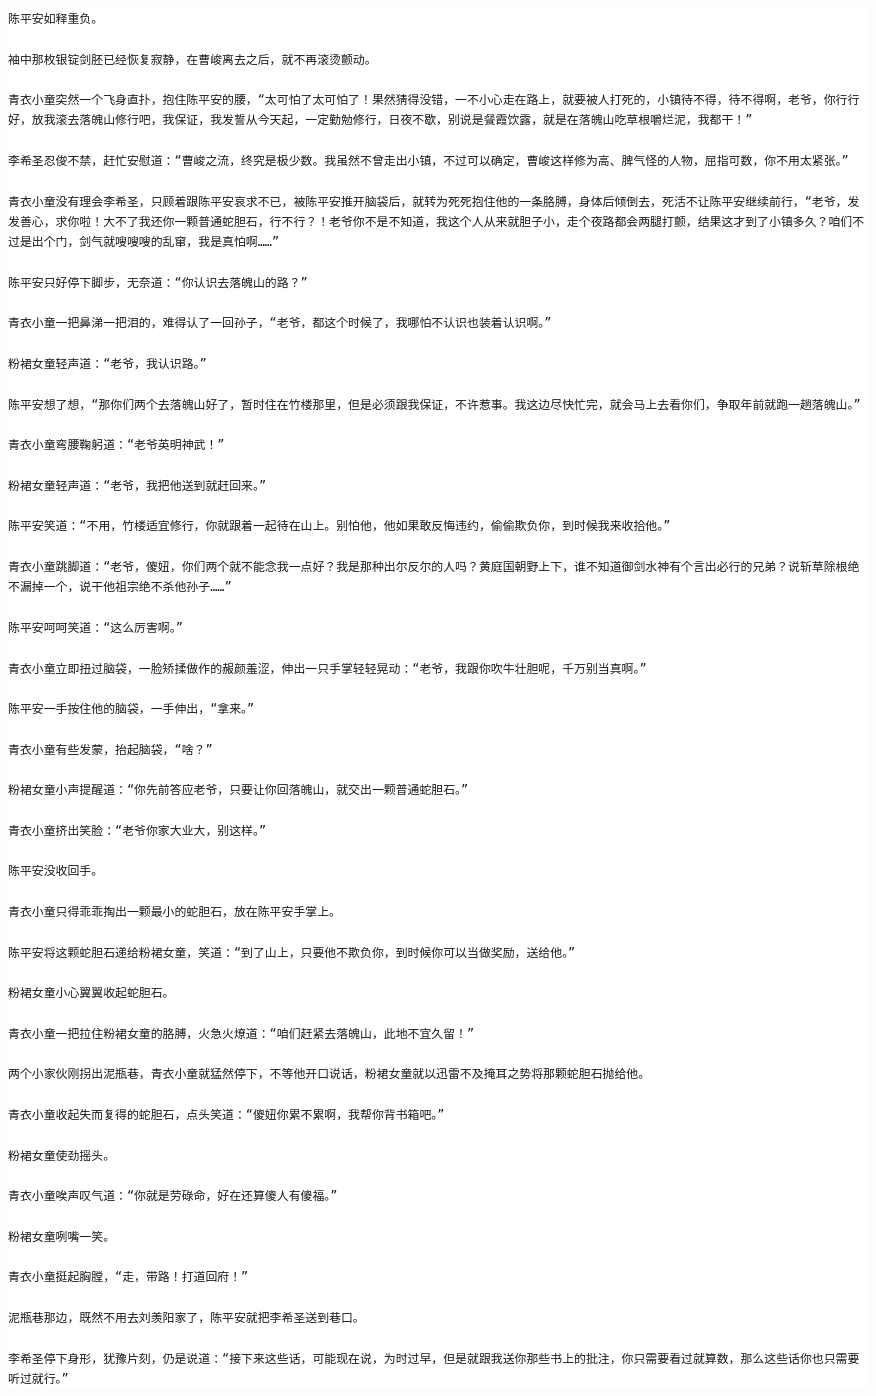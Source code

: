     陈平安如释重负。

    袖中那枚银锭剑胚已经恢复寂静，在曹峻离去之后，就不再滚烫颤动。

    青衣小童突然一个飞身直扑，抱住陈平安的腰，“太可怕了太可怕了！果然猜得没错，一不小心走在路上，就要被人打死的，小镇待不得，待不得啊，老爷，你行行好，放我滚去落魄山修行吧，我保证，我发誓从今天起，一定勤勉修行，日夜不歇，别说是餐霞饮露，就是在落魄山吃草根嚼烂泥，我都干！”

    李希圣忍俊不禁，赶忙安慰道：“曹峻之流，终究是极少数。我虽然不曾走出小镇，不过可以确定，曹峻这样修为高、脾气怪的人物，屈指可数，你不用太紧张。”

    青衣小童没有理会李希圣，只顾着跟陈平安哀求不已，被陈平安推开脑袋后，就转为死死抱住他的一条胳膊，身体后倾倒去，死活不让陈平安继续前行，“老爷，发发善心，求你啦！大不了我还你一颗普通蛇胆石，行不行？！老爷你不是不知道，我这个人从来就胆子小，走个夜路都会两腿打颤，结果这才到了小镇多久？咱们不过是出个门，剑气就嗖嗖嗖的乱窜，我是真怕啊……”

    陈平安只好停下脚步，无奈道：“你认识去落魄山的路？”

    青衣小童一把鼻涕一把泪的，难得认了一回孙子，“老爷，都这个时候了，我哪怕不认识也装着认识啊。”

    粉裙女童轻声道：“老爷，我认识路。”

    陈平安想了想，“那你们两个去落魄山好了，暂时住在竹楼那里，但是必须跟我保证，不许惹事。我这边尽快忙完，就会马上去看你们，争取年前就跑一趟落魄山。”

    青衣小童弯腰鞠躬道：“老爷英明神武！”

    粉裙女童轻声道：“老爷，我把他送到就赶回来。”

    陈平安笑道：“不用，竹楼适宜修行，你就跟着一起待在山上。别怕他，他如果敢反悔违约，偷偷欺负你，到时候我来收拾他。”

    青衣小童跳脚道：“老爷，傻妞，你们两个就不能念我一点好？我是那种出尔反尔的人吗？黄庭国朝野上下，谁不知道御剑水神有个言出必行的兄弟？说斩草除根绝不漏掉一个，说干他祖宗绝不杀他孙子……”

    陈平安呵呵笑道：“这么厉害啊。”

    青衣小童立即扭过脑袋，一脸矫揉做作的赧颜羞涩，伸出一只手掌轻轻晃动：“老爷，我跟你吹牛壮胆呢，千万别当真啊。”

    陈平安一手按住他的脑袋，一手伸出，“拿来。”

    青衣小童有些发蒙，抬起脑袋，“啥？”

    粉裙女童小声提醒道：“你先前答应老爷，只要让你回落魄山，就交出一颗普通蛇胆石。”

    青衣小童挤出笑脸：“老爷你家大业大，别这样。”

    陈平安没收回手。

    青衣小童只得乖乖掏出一颗最小的蛇胆石，放在陈平安手掌上。

    陈平安将这颗蛇胆石递给粉裙女童，笑道：“到了山上，只要他不欺负你，到时候你可以当做奖励，送给他。”

    粉裙女童小心翼翼收起蛇胆石。

    青衣小童一把拉住粉裙女童的胳膊，火急火燎道：“咱们赶紧去落魄山，此地不宜久留！”

    两个小家伙刚拐出泥瓶巷，青衣小童就猛然停下，不等他开口说话，粉裙女童就以迅雷不及掩耳之势将那颗蛇胆石抛给他。

    青衣小童收起失而复得的蛇胆石，点头笑道：“傻妞你累不累啊，我帮你背书箱吧。”

    粉裙女童使劲摇头。

    青衣小童唉声叹气道：“你就是劳碌命，好在还算傻人有傻福。”

    粉裙女童咧嘴一笑。

    青衣小童挺起胸膛，“走，带路！打道回府！”

    泥瓶巷那边，既然不用去刘羡阳家了，陈平安就把李希圣送到巷口。

    李希圣停下身形，犹豫片刻，仍是说道：“接下来这些话，可能现在说，为时过早，但是就跟我送你那些书上的批注，你只需要看过就算数，那么这些话你也只需要听过就行。”
